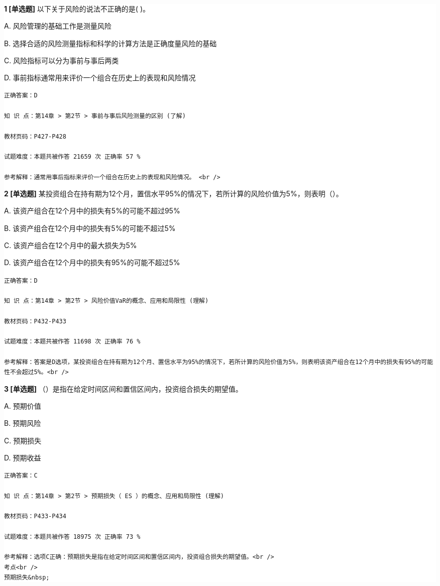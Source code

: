 **1 [单选题]** 以下关于风险的说法不正确的是(   )。

A. 风险管理的基础工作是测量风险

B. 选择合适的风险测量指标和科学的计算方法是正确度量风险的基础

C. 风险指标可以分为事前与事后两类

D. 事前指标通常用来评价一个组合在历史上的表现和风险情况 

```
正确答案：D

知 识 点：第14章 > 第2节 > 事前与事后风险测量的区别 (了解)

教材页码：P427-P428

试题难度：本题共被作答 21659 次 正确率 57 %

参考解释：通常用事后指标来评价一个组合在历史上的表现和风险情况。 <br />
```


**2 [单选题]** 某投资组合在持有期为12个月，置信水平95%的情况下，若所计算的风险价值为5%，则表明（）。

A. 该资产组合在12个月中的损失有5%的可能不超过95%

B. 该资产组合在12个月中的损失有5%的可能不超过5%

C. 该资产组合在12个月中的最大损失为5%

D. 该资产组合在12个月中的损失有95%的可能不超过5%

```
正确答案：D

知 识 点：第14章 > 第2节 > 风险价值VaR的概念、应用和局限性 (理解)

教材页码：P432-P433

试题难度：本题共被作答 11698 次 正确率 76 %

参考解释：答案是D选项，某投资组合在持有期为12个月、置信水平为95%的情况下，若所计算的风险价值为5%，则表明该资产组合在12个月中的损失有95%的可能性不会超过5%。<br />

```


**3 [单选题]** （）是指在给定时间区间和置信区间内，投资组合损失的期望值。

A. 预期价值

B. 预期风险

C. 预期损失

D. 预期收益

```
正确答案：C

知 识 点：第14章 > 第2节 > 预期损失（ ES ）的概念、应用和局限性 (理解)

教材页码：P433-P434

试题难度：本题共被作答 18975 次 正确率 73 %

参考解释：选项C正确：预期损失是指在给定时间区间和置信区间内，投资组合损失的期望值。<br />
考点<br />
预期损失&nbsp;
```
